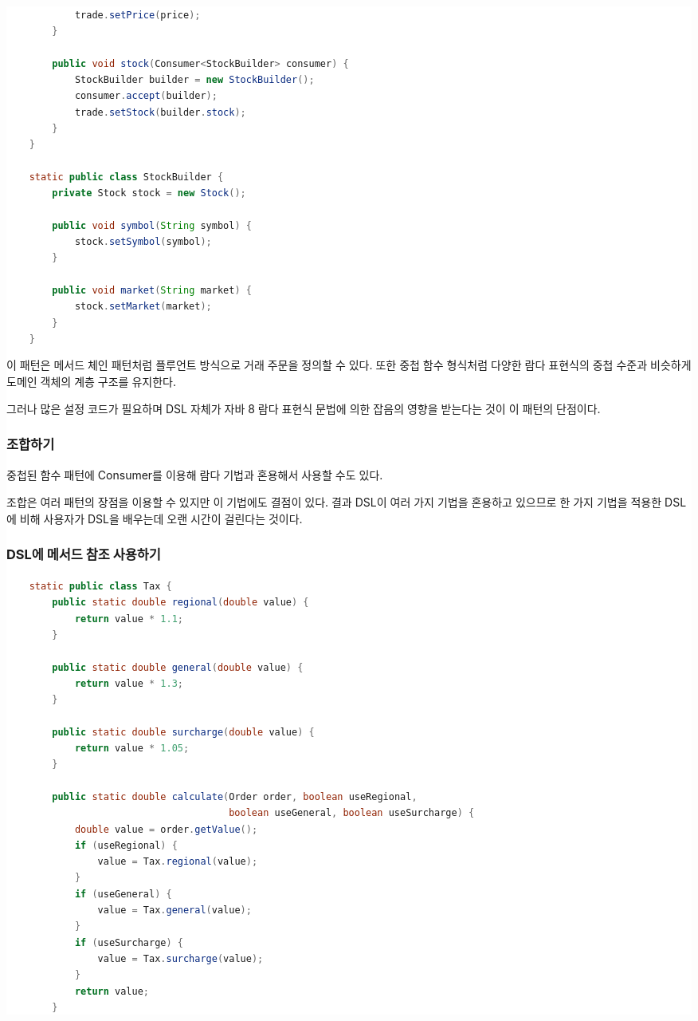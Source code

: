 ```java
            trade.setPrice(price);
        }

        public void stock(Consumer<StockBuilder> consumer) {
            StockBuilder builder = new StockBuilder();
            consumer.accept(builder);
            trade.setStock(builder.stock);
        }
    }

    static public class StockBuilder {
        private Stock stock = new Stock();

        public void symbol(String symbol) {
            stock.setSymbol(symbol);
        }

        public void market(String market) {
            stock.setMarket(market);
        }
    }
```

이 패턴은 메서드 체인 패턴처럼 플루언트 방식으로 거래 주문을 정의할 수 있다. 또한 중첩 함수 형식처럼 다양한 람다 표현식의 중첩 수준과 비슷하게 도메인 객체의 계층 구조를 유지한다.  

그러나 많은 설정 코드가 필요하며 DSL 자체가 자바 8 람다 표현식 문법에 의한 잡음의 영향을 받는다는 것이 이 패턴의 단점이다.  

### 조합하기

중첩된 함수 패턴에 Consumer를 이용해 람다 기법과 혼용해서 사용할 수도 있다.  

조합은 여러 패턴의 장점을 이용할 수 있지만 이 기법에도 결점이 있다. 결과 DSL이 여러 가지 기법을 혼용하고 있으므로 한 가지 기법을 적용한 DSL에 비해 사용자가 DSL을 배우는데 오랜 시간이 걸린다는 것이다.  

### DSL에 메서드 참조 사용하기

```java
    static public class Tax {
        public static double regional(double value) {
            return value * 1.1;
        }

        public static double general(double value) {
            return value * 1.3;
        }

        public static double surcharge(double value) {
            return value * 1.05;
        }

        public static double calculate(Order order, boolean useRegional,
                                       boolean useGeneral, boolean useSurcharge) {
            double value = order.getValue();
            if (useRegional) {
                value = Tax.regional(value);
            }
            if (useGeneral) {
                value = Tax.general(value);
            }
            if (useSurcharge) {
                value = Tax.surcharge(value);
            }
            return value;
        }
```